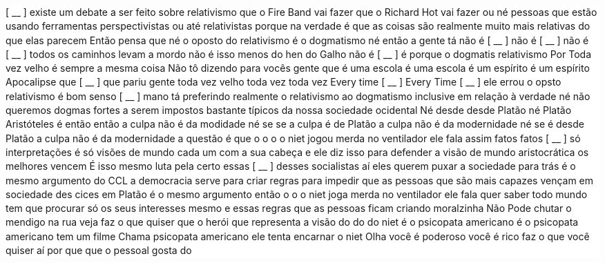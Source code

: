 [ __ ] existe um debate a ser feito
sobre relativismo que o Fire Band vai
fazer que o Richard Hot vai fazer ou né
pessoas que estão usando ferramentas
perspectivistas ou até relativistas
porque na verdade é que as coisas são
realmente muito mais relativas do que
elas parecem Então pensa que né o oposto
do relativismo é o dogmatismo né então a
gente tá não é
[ __ ] não é
[ __ ] não é [ __ ] todos os caminhos levam
a
mordo não é
isso menos do hen do Galho não é
[ __ ] é porque o dogmatis relativismo Por
Toda vez velho é sempre a mesma coisa
Não tô dizendo para vocês gente que é
uma escola é uma escola é um espírito
é um espírito Apocalipse que [ __ ] que
pariu gente toda vez
velho toda
vez toda
vez Every time [ __ ] Every
Time
[ __ ] ele errou o opsto relativismo é
bom senso
[ __ ] mano tá preferindo realmente o
relativismo ao dogmatismo inclusive em
relação à verdade né não queremos dogmas
fortes a serem impostos bastante típicos
da nossa sociedade ocidental Né desde
desde Platão né Platão Aristóteles é
então então a culpa não é da modidade né
se se a culpa é de Platão a culpa não é
da modernidade né se é desde Platão a
culpa não é da modernidade a questão é
que o o o o niet jogou merda no
ventilador ele fala assim fatos fatos
[ __ ] só interpretações é só visões de
mundo cada um com a sua cabeça e ele diz
isso para defender a visão de mundo
aristocrática os melhores vencem É isso
mesmo luta pela certo essas [ __ ] desses
socialistas aí eles querem puxar a
sociedade para trás é o mesmo argumento
do
CCL a democracia serve para criar regras
para impedir que as pessoas que são mais
capazes vençam em sociedade des cices em
Platão é o mesmo argumento então o o o
niet joga merda no ventilador ele fala
quer saber todo mundo tem que procurar
só os seus interesses mesmo e essas
regras que as pessoas ficam criando
moralzinha Não Pode chutar o mendigo na
rua veja faz o que
quiser que o herói que representa a
visão do do do niet é o psicopata
americano é o psicopata americano tem um
filme Chama psicopata americano ele
tenta encarnar o niet Olha você é
poderoso você é rico faz o que você
quiser aí por que que o pessoal gosta do